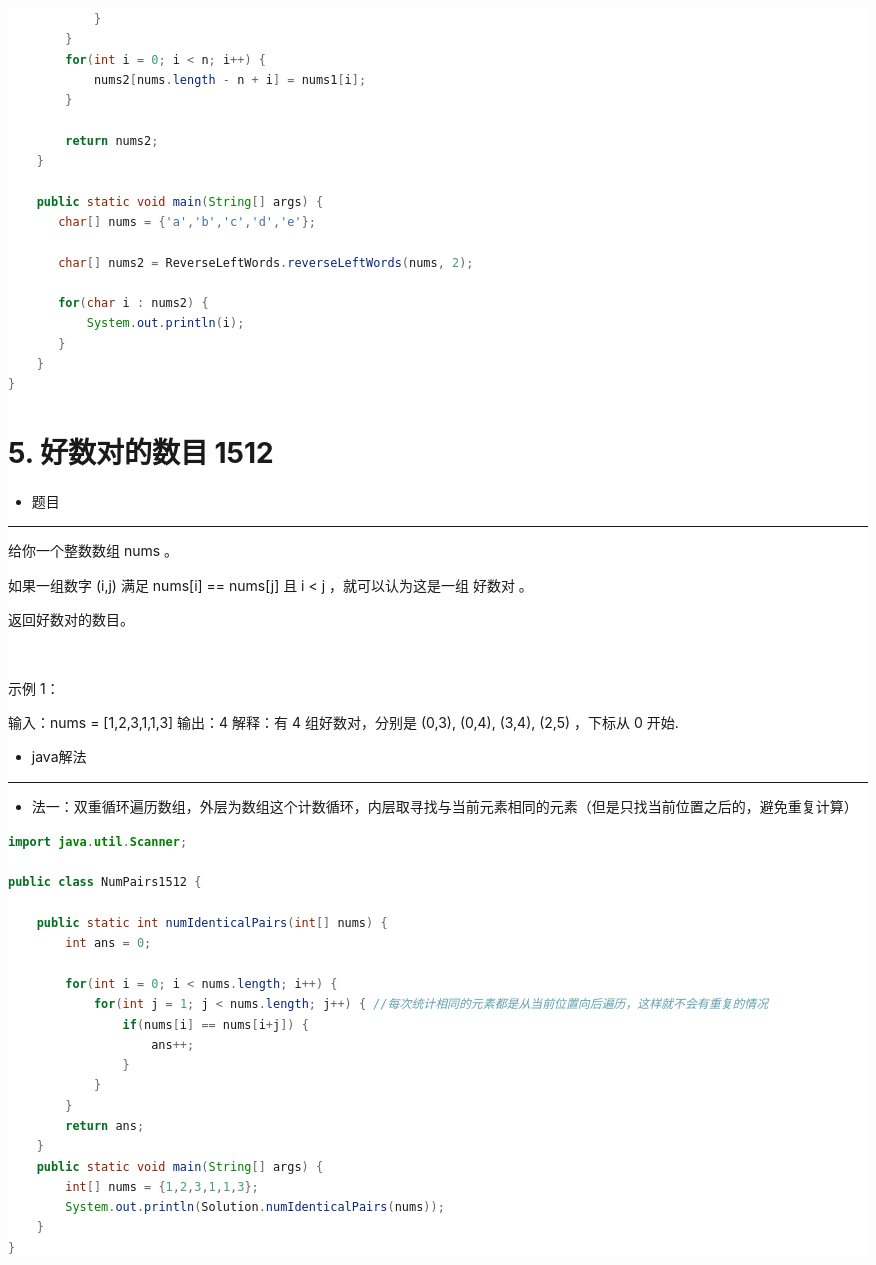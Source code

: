 ```java
            }
        }
        for(int i = 0; i < n; i++) {
            nums2[nums.length - n + i] = nums1[i];
        }

        return nums2;
    }

    public static void main(String[] args) {
       char[] nums = {'a','b','c','d','e'};

       char[] nums2 = ReverseLeftWords.reverseLeftWords(nums, 2);

       for(char i : nums2) {
           System.out.println(i);
       }
    }
}
```

# 5. 好数对的数目 1512

* 题目
---
给你一个整数数组 nums 。

如果一组数字 (i,j) 满足 nums[i] == nums[j] 且 i < j ，就可以认为这是一组 好数对 。

返回好数对的数目。

 

示例 1：

输入：nums = [1,2,3,1,1,3]
输出：4
解释：有 4 组好数对，分别是 (0,3), (0,4), (3,4), (2,5) ，下标从 0 开始.

* java解法
---
* 法一：双重循环遍历数组，外层为数组这个计数循环，内层取寻找与当前元素相同的元素（但是只找当前位置之后的，避免重复计算）
```java
import java.util.Scanner;

public class NumPairs1512 {

    public static int numIdenticalPairs(int[] nums) {
        int ans = 0;

        for(int i = 0; i < nums.length; i++) {
            for(int j = 1; j < nums.length; j++) { //每次统计相同的元素都是从当前位置向后遍历，这样就不会有重复的情况
                if(nums[i] == nums[i+j]) {
                    ans++;
                }
            }
        }
        return ans;
    }
    public static void main(String[] args) {
        int[] nums = {1,2,3,1,1,3};
        System.out.println(Solution.numIdenticalPairs(nums));
    }
}
```
